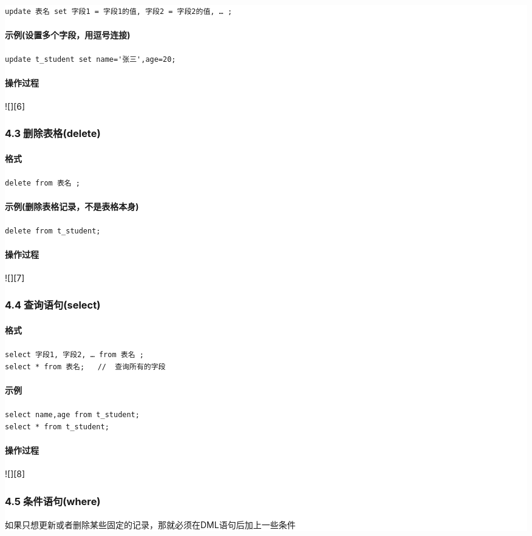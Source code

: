 ```
update 表名 set 字段1 = 字段1的值, 字段2 = 字段2的值, … ; 
```

#### 示例(设置多个字段，用逗号连接)

```
update t_student set name='张三',age=20;
```

#### 操作过程

![][6]

### 4.3 删除表格(delete)

#### 格式

```
delete from 表名 ;
```

#### 示例(删除表格记录，不是表格本身)

```
delete from t_student;
```

#### 操作过程

![][7]

### 4.4 查询语句(select)

#### 格式

```
select 字段1, 字段2, … from 表名 ;
select * from 表名;   //  查询所有的字段
```

#### 示例

```
select name,age from t_student;
select * from t_student;
```

#### 操作过程

![][8]

### 4.5 条件语句(where)

如果只想更新或者删除某些固定的记录，那就必须在DML语句后加上一些条件
